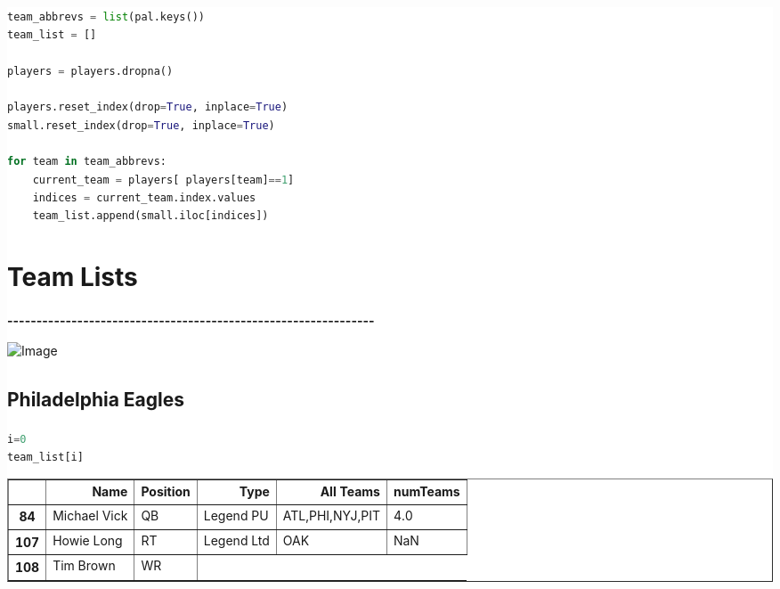 
```python
team_abbrevs = list(pal.keys())
team_list = []

players = players.dropna()

players.reset_index(drop=True, inplace=True)
small.reset_index(drop=True, inplace=True)

for team in team_abbrevs:
    current_team = players[ players[team]==1]
    indices = current_team.index.values
    team_list.append(small.iloc[indices])
```

# Team Lists
**---------------------------------------------------------------**

![Image](http://content.sportslogos.net/logos/7/167/thumbs/960.gif)

##  Philadelphia Eagles 


```python
i=0
team_list[i]
```




<div>

<table border="1" class="dataframe">
  <thead>
    <tr style="text-align: right;">
      <th></th>
      <th>Name</th>
      <th>Position</th>
      <th>Type</th>
      <th>All Teams</th>
      <th>numTeams</th>
    </tr>
  </thead>
  <tbody>
    <tr>
      <th>84</th>
      <td>Michael Vick</td>
      <td>QB</td>
      <td>Legend PU</td>
      <td>ATL,PHI,NYJ,PIT</td>
      <td>4.0</td>
    </tr>
    <tr>
      <th>107</th>
      <td>Howie Long</td>
      <td>RT</td>
      <td>Legend Ltd</td>
      <td>OAK</td>
      <td>NaN</td>
    </tr>
    <tr>
      <th>108</th>
      <td>Tim Brown</td>
      <td>WR</td>